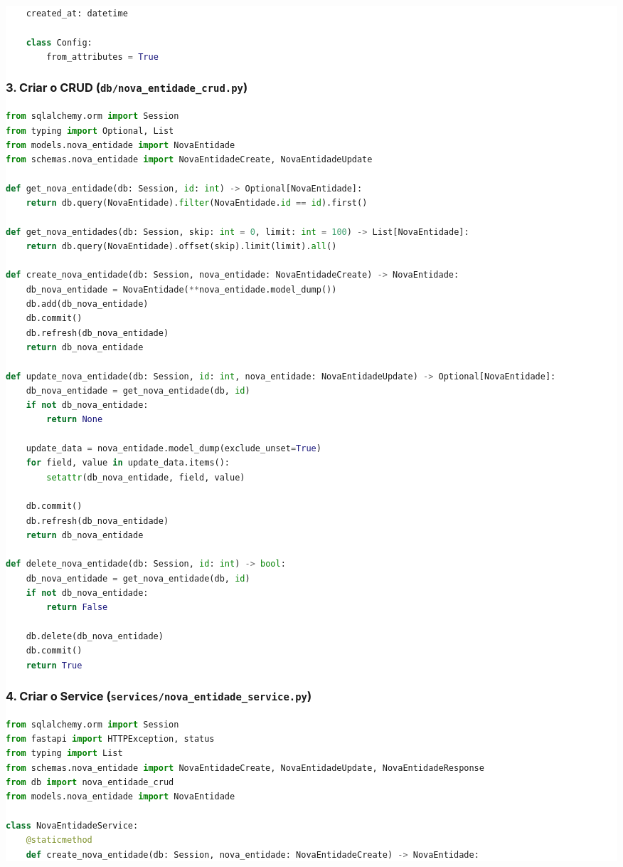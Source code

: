 ```python
    created_at: datetime
    
    class Config:
        from_attributes = True
```

### 3. **Criar o CRUD** (`db/nova_entidade_crud.py`)
```python
from sqlalchemy.orm import Session
from typing import Optional, List
from models.nova_entidade import NovaEntidade
from schemas.nova_entidade import NovaEntidadeCreate, NovaEntidadeUpdate

def get_nova_entidade(db: Session, id: int) -> Optional[NovaEntidade]:
    return db.query(NovaEntidade).filter(NovaEntidade.id == id).first()

def get_nova_entidades(db: Session, skip: int = 0, limit: int = 100) -> List[NovaEntidade]:
    return db.query(NovaEntidade).offset(skip).limit(limit).all()

def create_nova_entidade(db: Session, nova_entidade: NovaEntidadeCreate) -> NovaEntidade:
    db_nova_entidade = NovaEntidade(**nova_entidade.model_dump())
    db.add(db_nova_entidade)
    db.commit()
    db.refresh(db_nova_entidade)
    return db_nova_entidade

def update_nova_entidade(db: Session, id: int, nova_entidade: NovaEntidadeUpdate) -> Optional[NovaEntidade]:
    db_nova_entidade = get_nova_entidade(db, id)
    if not db_nova_entidade:
        return None
    
    update_data = nova_entidade.model_dump(exclude_unset=True)
    for field, value in update_data.items():
        setattr(db_nova_entidade, field, value)
    
    db.commit()
    db.refresh(db_nova_entidade)
    return db_nova_entidade

def delete_nova_entidade(db: Session, id: int) -> bool:
    db_nova_entidade = get_nova_entidade(db, id)
    if not db_nova_entidade:
        return False
    
    db.delete(db_nova_entidade)
    db.commit()
    return True
```

### 4. **Criar o Service** (`services/nova_entidade_service.py`)
```python
from sqlalchemy.orm import Session
from fastapi import HTTPException, status
from typing import List
from schemas.nova_entidade import NovaEntidadeCreate, NovaEntidadeUpdate, NovaEntidadeResponse
from db import nova_entidade_crud
from models.nova_entidade import NovaEntidade

class NovaEntidadeService:
    @staticmethod
    def create_nova_entidade(db: Session, nova_entidade: NovaEntidadeCreate) -> NovaEntidade:
```